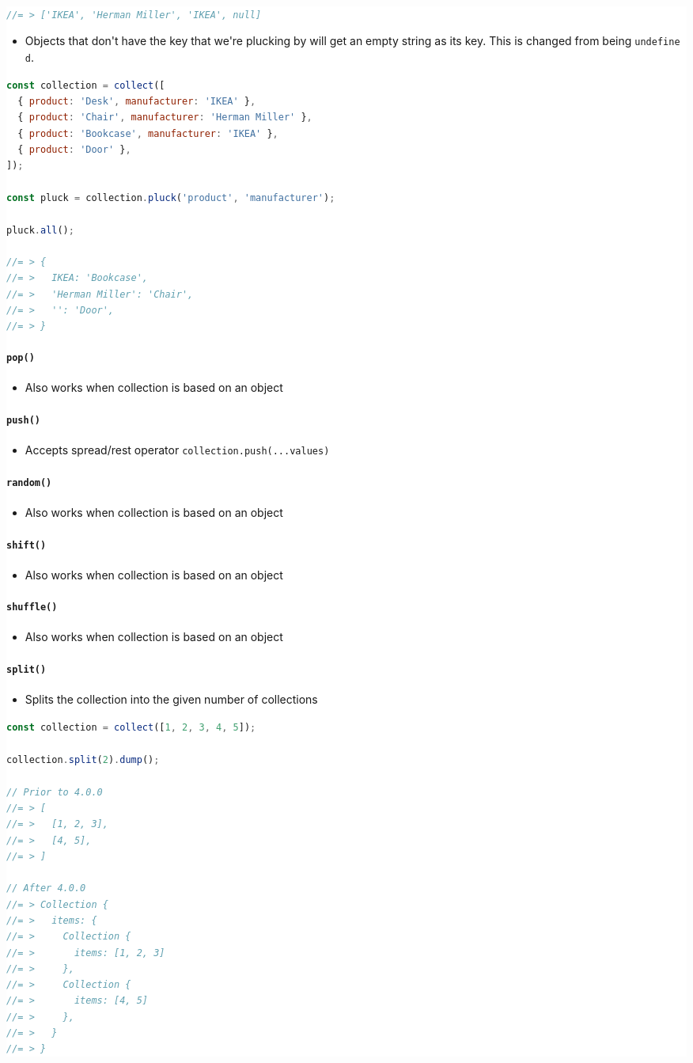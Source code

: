 ```js
//= > ['IKEA', 'Herman Miller', 'IKEA', null]
```
- Objects that don't have the key that we're plucking by will get an empty string as its key. 
This is changed from being ``undefined``.
```js
const collection = collect([
  { product: 'Desk', manufacturer: 'IKEA' },
  { product: 'Chair', manufacturer: 'Herman Miller' },
  { product: 'Bookcase', manufacturer: 'IKEA' },
  { product: 'Door' },
]);

const pluck = collection.pluck('product', 'manufacturer');

pluck.all();

//= > {
//= >   IKEA: 'Bookcase',
//= >   'Herman Miller': 'Chair',
//= >   '': 'Door',
//= > }
```

#### ``pop()``
- Also works when collection is based on an object

#### ``push()``
- Accepts spread/rest operator ``collection.push(...values)``

#### ``random()``
- Also works when collection is based on an object

#### ``shift()``
- Also works when collection is based on an object

#### ``shuffle()``
- Also works when collection is based on an object

#### ``split()``
- Splits the collection into the given number of collections
```js
const collection = collect([1, 2, 3, 4, 5]);

collection.split(2).dump();

// Prior to 4.0.0
//= > [
//= >   [1, 2, 3],
//= >   [4, 5],
//= > ]

// After 4.0.0
//= > Collection {
//= >   items: {
//= >     Collection {
//= >       items: [1, 2, 3]
//= >     },
//= >     Collection {
//= >       items: [4, 5]
//= >     },
//= >   }
//= > }
```
